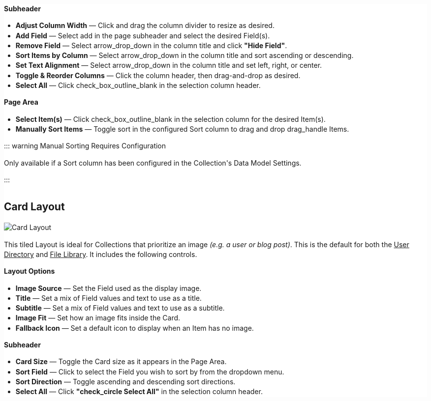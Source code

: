 **Subheader**

- **Adjust Column Width** — Click and drag the column divider to resize as desired.
- **Add Field** — Select <span mi icon>add</span> in the page subheader and select the desired Field(s).
- **Remove Field** — Select <span mi icon>arrow_drop_down</span> in the column title and click **"Hide Field"**.
- **Sort Items by Column** — Select <span mi icon>arrow_drop_down</span> in the column title and sort ascending or
  descending.
- **Set Text Alignment** — Select <span mi icon>arrow_drop_down</span> in the column title and set left, right, or
  center.
- **Toggle & Reorder Columns** — Click the column header, then drag-and-drop as desired.
- **Select All** — Click <span mi icon>check_box_outline_blank</span> in the selection column header.

**Page Area**

- **Select Item(s)** — Click <span mi icon>check_box_outline_blank</span> in the selection column for the desired
  Item(s).
- **Manually Sort Items** — Toggle <span mi icon>sort</span> in the configured Sort column to drag and drop
  <span mi icon>drag_handle</span> Items.

::: warning Manual Sorting Requires Configuration

Only available if a Sort column has been configured in the Collection's Data Model Settings.



:::

## Card Layout

![Card Layout](https://cdn.directus.io/docs/v9/app-guide/layouts/layouts-20220415A/card-layout-20220416A.webp)

This tiled Layout is ideal for Collections that prioritize an image _(e.g. a user or blog post)_. This is the default
for both the [User Directory](/app/user-directory/) and [File Library](/app/file-library/). It includes the following
controls.

**Layout Options**

- **Image Source** — Set the Field used as the display image.
- **Title** — Set a mix of Field values and text to use as a title.
- **Subtitle** — Set a mix of Field values and text to use as a subtitle.
- **Image Fit** — Set how an image fits inside the Card.
- **Fallback Icon** — Set a default icon to display when an Item has no image.

**Subheader**

- **Card Size** — Toggle the Card size as it appears in the Page Area.
- **Sort Field** — Click to select the Field you wish to sort by from the dropdown menu.
- **Sort Direction** — Toggle ascending and descending sort directions.
- **Select All** — Click **"<span mi icon>check_circle</span> Select All"** in the selection column header.
